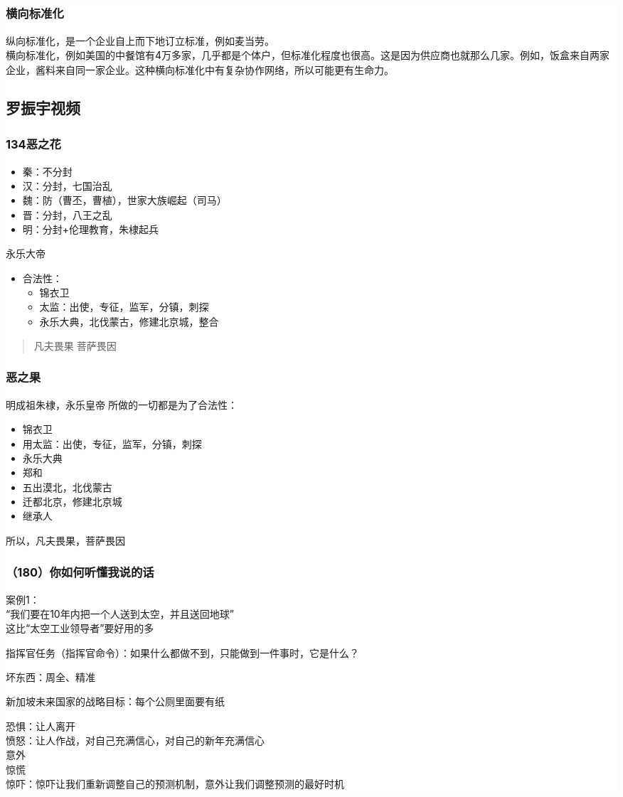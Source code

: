 
### 横向标准化
纵向标准化，是一个企业自上而下地订立标准，例如麦当劳。  
横向标准化，例如美国的中餐馆有4万多家，几乎都是个体户，但标准化程度也很高。这是因为供应商也就那么几家。例如，饭盒来自两家企业，酱料来自同一家企业。这种横向标准化中有复杂协作网络，所以可能更有生命力。   



## 罗振宇视频
### 134恶之花
- 秦：不分封
- 汉：分封，七国治乱
- 魏：防（曹丕，曹植），世家大族崛起（司马）
- 晋：分封，八王之乱
- 明：分封+伦理教育，朱棣起兵

永乐大帝
- 合法性：
    - 锦衣卫
    - 太监：出使，专征，监军，分镇，刺探
    - 永乐大典，北伐蒙古，修建北京城，整合

>凡夫畏果
菩萨畏因

### 恶之果

明成祖朱棣，永乐皇帝
所做的一切都是为了合法性：
- 锦衣卫
- 用太监：出使，专征，监军，分镇，刺探
- 永乐大典
- 郑和
- 五出漠北，北伐蒙古
- 迁都北京，修建北京城
- 继承人

所以，凡夫畏果，菩萨畏因

### （180）你如何听懂我说的话
案例1：  
“我们要在10年内把一个人送到太空，并且送回地球”  
这比“太空工业领导者”要好用的多  

指挥官任务（指挥官命令）：如果什么都做不到，只能做到一件事时，它是什么？  

坏东西：周全、精准  

新加坡未来国家的战略目标：每个公厕里面要有纸  


恐惧：让人离开  
愤怒：让人作战，对自己充满信心，对自己的新年充满信心  
意外  
惊慌  
惊吓：惊吓让我们重新调整自己的预测机制，意外让我们调整预测的最好时机  
